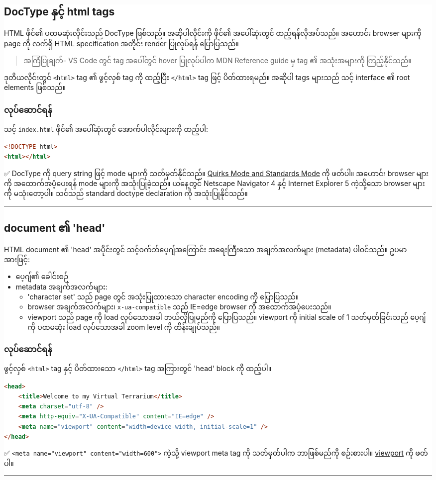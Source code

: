 
## DocType နှင့် html tags

HTML ဖိုင်၏ ပထမဆုံးလိုင်းသည် DocType ဖြစ်သည်။ အဆိုပါလိုင်းကို ဖိုင်၏ အပေါ်ဆုံးတွင် ထည့်ရန်လိုအပ်သည်။ အဟောင်း browser များကို page ကို လက်ရှိ HTML specification အတိုင်း render ပြုလုပ်ရန် ပြောပြသည်။

> အကြံပြုချက်- VS Code တွင် tag အပေါ်တွင် hover ပြုလုပ်ပါက MDN Reference guide မှ tag ၏ အသုံးအများကို ကြည့်နိုင်သည်။

ဒုတိယလိုင်းတွင် `<html>` tag ၏ ဖွင့်လှစ် tag ကို ထည့်ပြီး `</html>` tag ဖြင့် ပိတ်ထားရမည်။ အဆိုပါ tags များသည် သင့် interface ၏ root elements ဖြစ်သည်။

### လုပ်ဆောင်ရန်

သင့် `index.html` ဖိုင်၏ အပေါ်ဆုံးတွင် အောက်ပါလိုင်းများကို ထည့်ပါ:

```HTML
<!DOCTYPE html>
<html></html>
```

✅ DocType ကို query string ဖြင့် mode များကို သတ်မှတ်နိုင်သည်။ [Quirks Mode and Standards Mode](https://developer.mozilla.org/docs/Web/HTML/Quirks_Mode_and_Standards_Mode) ကို ဖတ်ပါ။ အဟောင်း browser များကို အထောက်အပံ့ပေးရန် mode များကို အသုံးပြုခဲ့သည်။ ယနေ့တွင် Netscape Navigator 4 နှင့် Internet Explorer 5 ကဲ့သို့သော browser များကို မသုံးတော့ပါ။ သင်သည် standard doctype declaration ကို အသုံးပြုနိုင်သည်။

---

## document ၏ 'head'

HTML document ၏ 'head' အပိုင်းတွင် သင့်ဝက်ဘ်ပေ့ဂျ်အကြောင်း အရေးကြီးသော အချက်အလက်များ (metadata) ပါဝင်သည်။ ဥပမာအားဖြင့်:

-   ပေ့ဂျ်၏ ခေါင်းစဉ်
-   metadata အချက်အလက်များ:
    -   'character set' သည် page တွင် အသုံးပြုထားသော character encoding ကို ပြောပြသည်။
    -   browser အချက်အလက်များ၊ `x-ua-compatible` သည် IE=edge browser ကို အထောက်အပံ့ပေးသည်။
    -   viewport သည် page ကို load လုပ်သောအခါ ဘယ်လိုပြုမည်ကို ပြောပြသည်။ viewport ကို initial scale of 1 သတ်မှတ်ခြင်းသည် ပေ့ဂျ်ကို ပထမဆုံး load လုပ်သောအခါ zoom level ကို ထိန်းချုပ်သည်။

### လုပ်ဆောင်ရန်

ဖွင့်လှစ် `<html>` tag နှင့် ပိတ်ထားသော `</html>` tag အကြားတွင် 'head' block ကို ထည့်ပါ။

```html
<head>
	<title>Welcome to my Virtual Terrarium</title>
	<meta charset="utf-8" />
	<meta http-equiv="X-UA-Compatible" content="IE=edge" />
	<meta name="viewport" content="width=device-width, initial-scale=1" />
</head>
```

✅ `<meta name="viewport" content="width=600">` ကဲ့သို့ viewport meta tag ကို သတ်မှတ်ပါက ဘာဖြစ်မည်ကို စဉ်းစားပါ။ [viewport](https://developer.mozilla.org/docs/Web/HTML/Viewport_meta_tag) ကို ဖတ်ပါ။

---